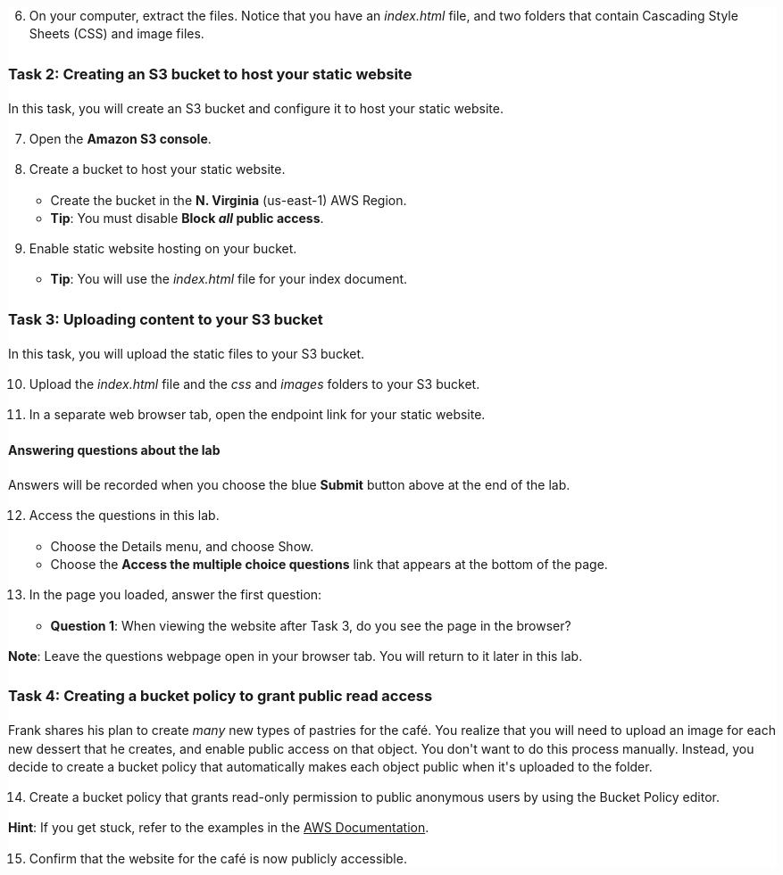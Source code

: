 6. On your computer, extract the files. Notice that you have an *index.html* file, and two folders that contain Cascading Style Sheets (CSS) and image files.

### Task 2: Creating an S3 bucket to host your static website

In this task, you will create an S3 bucket and configure it to host your static website.

7. Open the **Amazon S3 console**.

8. Create a bucket to host your static website.

   - Create the bucket in the **N. Virginia** (us-east-1) AWS Region.
   - **Tip**: You must disable **Block *all* public access**.

9. Enable static website hosting on your bucket.
   - **Tip**: You will use the *index.html* file for your index document.

### Task 3: Uploading content to your S3 bucket

In this task, you will upload the static files to your S3 bucket.

10. Upload the *index.html* file and the *css* and *images* folders to your S3 bucket.

11. In a separate web browser tab, open the endpoint link for your static website.

#### Answering questions about the lab

Answers will be recorded when you choose the blue **Submit** button above at the end of the lab.

12. Access the questions in this lab.
	- Choose the <span id="ssb_voc_grey">Details <i class="fas fa-angle-down"></i></span>
	 menu, and choose <span id="ssb_voc_grey">Show</span>.
	- Choose the **Access the multiple choice questions** link that appears at the bottom of the page.

13. In the page you loaded, answer the first question:

	- **Question 1**: When viewing the website after Task 3, do you see the page in the browser?

  **Note**: Leave the questions webpage open in your browser tab. You will return to it later in this lab.

### Task 4: Creating a bucket policy to grant public read access

Frank shares his plan to create *many* new types of pastries for the café. You realize that you will need to upload an image for each new dessert that he creates, and enable public access on that object. You don't want to do this process manually. Instead, you decide to create a bucket policy that automatically makes each object public when it's uploaded to the folder.

14. Create a bucket policy that grants read-only permission to public anonymous users by using the Bucket Policy editor.

  **Hint**: If you get stuck, refer to the examples in the [AWS Documentation](https://docs.aws.amazon.com/AmazonS3/latest/dev/example-bucket-policies.html).

15. Confirm that the website for the café is now publicly accessible.
